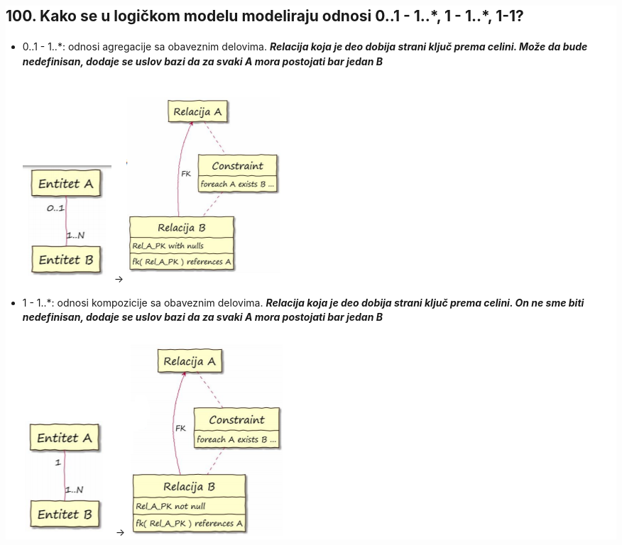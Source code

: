
## 100. Kako se u logičkom modelu modeliraju odnosi 0..1 - 1..\*, 1 - 1..\*, 1-1?
* 0..1 - 1..\*: odnosi agregacije sa obaveznim delovima. ***Relacija koja je deo dobija strani ključ prema celini. Može da bude nedefinisan, dodaje se uslov bazi da za svaki A mora postojati bar jedan B***

  ![](parts/resources/bin5a.PNG) -> ![](parts/resources/bin5b.PNG)

* 1 - 1..\*: odnosi kompozicije sa obaveznim delovima. ***Relacija koja je deo dobija strani ključ prema celini. On ne sme biti nedefinisan, dodaje se uslov bazi da za svaki A mora postojati bar jedan B***

  ![](parts/resources/bin6a.PNG) -> ![](parts/resources/bin6b.PNG)
